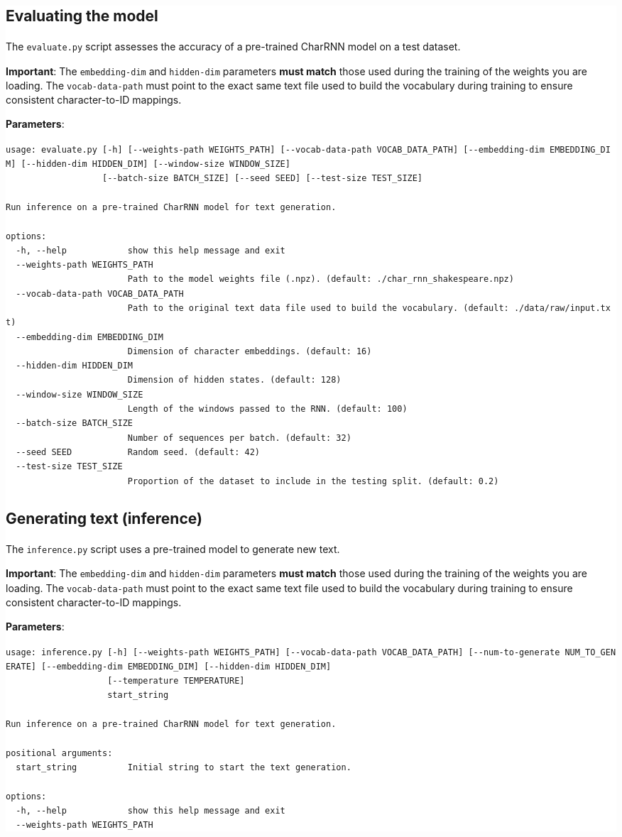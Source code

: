 ## Evaluating the model

The `evaluate.py` script assesses the accuracy of a pre-trained CharRNN model on
a test dataset.

**Important**: The `embedding-dim` and `hidden-dim` parameters **must match**
those used during the training of the weights you are loading. The
`vocab-data-path` must point to the exact same text file used to build the
vocabulary during training to ensure consistent character-to-ID mappings.

**Parameters**:

```plaintext
usage: evaluate.py [-h] [--weights-path WEIGHTS_PATH] [--vocab-data-path VOCAB_DATA_PATH] [--embedding-dim EMBEDDING_DIM] [--hidden-dim HIDDEN_DIM] [--window-size WINDOW_SIZE]
                   [--batch-size BATCH_SIZE] [--seed SEED] [--test-size TEST_SIZE]

Run inference on a pre-trained CharRNN model for text generation.

options:
  -h, --help            show this help message and exit
  --weights-path WEIGHTS_PATH
                        Path to the model weights file (.npz). (default: ./char_rnn_shakespeare.npz)
  --vocab-data-path VOCAB_DATA_PATH
                        Path to the original text data file used to build the vocabulary. (default: ./data/raw/input.txt)
  --embedding-dim EMBEDDING_DIM
                        Dimension of character embeddings. (default: 16)
  --hidden-dim HIDDEN_DIM
                        Dimension of hidden states. (default: 128)
  --window-size WINDOW_SIZE
                        Length of the windows passed to the RNN. (default: 100)
  --batch-size BATCH_SIZE
                        Number of sequences per batch. (default: 32)
  --seed SEED           Random seed. (default: 42)
  --test-size TEST_SIZE
                        Proportion of the dataset to include in the testing split. (default: 0.2)
```

## Generating text (inference)

The `inference.py` script uses a pre-trained model to generate new text.

**Important**: The `embedding-dim` and `hidden-dim` parameters **must match**
those used during the training of the weights you are loading. The
`vocab-data-path` must point to the exact same text file used to build the
vocabulary during training to ensure consistent character-to-ID mappings.

**Parameters**:

```plaintext
usage: inference.py [-h] [--weights-path WEIGHTS_PATH] [--vocab-data-path VOCAB_DATA_PATH] [--num-to-generate NUM_TO_GENERATE] [--embedding-dim EMBEDDING_DIM] [--hidden-dim HIDDEN_DIM]
                    [--temperature TEMPERATURE]
                    start_string

Run inference on a pre-trained CharRNN model for text generation.

positional arguments:
  start_string          Initial string to start the text generation.

options:
  -h, --help            show this help message and exit
  --weights-path WEIGHTS_PATH
```